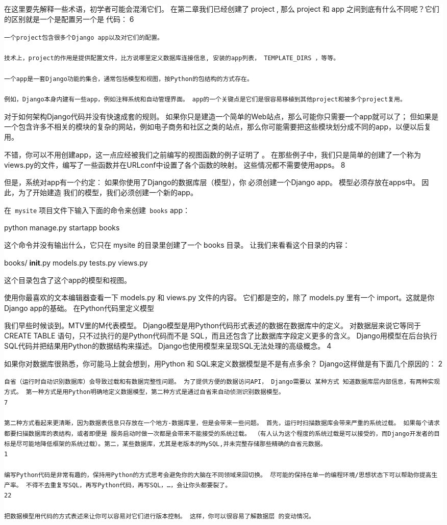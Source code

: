 在这里要先解释一些术语，初学者可能会混淆它们。 在第二章我们已经创建了 project , 那么 project 和 app 之间到底有什么不同呢？它们的区别就是一个是配置另一个是 代码：
6

    一个project包含很多个Django app以及对它们的配置。

    技术上，project的作用是提供配置文件，比方说哪里定义数据库连接信息, 安装的app列表， TEMPLATE_DIRS ，等等。

    一个app是一套Django功能的集合，通常包括模型和视图，按Python的包结构的方式存在。

    例如，Django本身内建有一些app，例如注释系统和自动管理界面。 app的一个关键点是它们是很容易移植到其他project和被多个project复用。

对于如何架构Django代码并没有快速成套的规则。 如果你只是建造一个简单的Web站点，那么可能你只需要一个app就可以了； 但如果是一个包含许多不相关的模块的复杂的网站，例如电子商务和社区之类的站点，那么你可能需要把这些模块划分成不同的app，以便以后复用。

不错，你可以不用创建app，这一点应经被我们之前编写的视图函数的例子证明了 。 在那些例子中，我们只是简单的创建了一个称为views.py的文件，编写了一些函数并在URLconf中设置了各个函数的映射。 这些情况都不需要使用apps。
8

但是，系统对app有一个约定： 如果你使用了Django的数据库层（模型），你 必须创建一个Django app。 模型必须存放在apps中。 因此，为了开始建造 我们的模型，我们必须创建一个新的app。

在`` mysite`` 项目文件下输入下面的命令来创建`` books`` app：

python manage.py startapp books

这个命令并没有输出什么，它只在 mysite 的目录里创建了一个 books 目录。 让我们来看看这个目录的内容：

books/
    __init__.py
    models.py
    tests.py
    views.py

这个目录包含了这个app的模型和视图。

使用你最喜欢的文本编辑器查看一下 models.py 和 views.py 文件的内容。 它们都是空的，除了 models.py 里有一个 import。这就是你Django app的基础。
在Python代码里定义模型

我们早些时候谈到。MTV里的M代表模型。 Django模型是用Python代码形式表述的数据在数据库中的定义。 对数据层来说它等同于 CREATE TABLE 语句，只不过执行的是Python代码而不是 SQL，而且还包含了比数据库字段定义更多的含义。 Django用模型在后台执行SQL代码并把结果用Python的数据结构来描述。 Django也使用模型来呈现SQL无法处理的高级概念。
4

如果你对数据库很熟悉，你可能马上就会想到，用Python 和 SQL来定义数据模型是不是有点多余？ Django这样做是有下面几个原因的：
2

    自省（运行时自动识别数据库）会导致过载和有数据完整性问题。 为了提供方便的数据访问API， Django需要以 某种方式 知道数据库层内部信息，有两种实现方式。 第一种方式是用Python明确地定义数据模型，第二种方式是通过自省来自动侦测识别数据模型。
    7

    第二种方式看起来更清晰，因为数据表信息只存放在一个地方-数据库里，但是会带来一些问题。 首先，运行时扫描数据库会带来严重的系统过载。 如果每个请求都要扫描数据库的表结构，或者即便是 服务启动时做一次都是会带来不能接受的系统过载。 （有人认为这个程度的系统过载是可以接受的，而Django开发者的目标是尽可能地降低框架的系统过载）。第二，某些数据库，尤其是老版本的MySQL,并未完整存储那些精确的自省元数据。
    1

    编写Python代码是非常有趣的，保持用Python的方式思考会避免你的大脑在不同领域来回切换。 尽可能的保持在单一的编程环境/思想状态下可以帮助你提高生产率。 不得不去重复写SQL，再写Python代码，再写SQL，…，会让你头都要裂了。
    22

    把数据模型用代码的方式表述来让你可以容易对它们进行版本控制。 这样，你可以很容易了解数据层 的变动情况。
